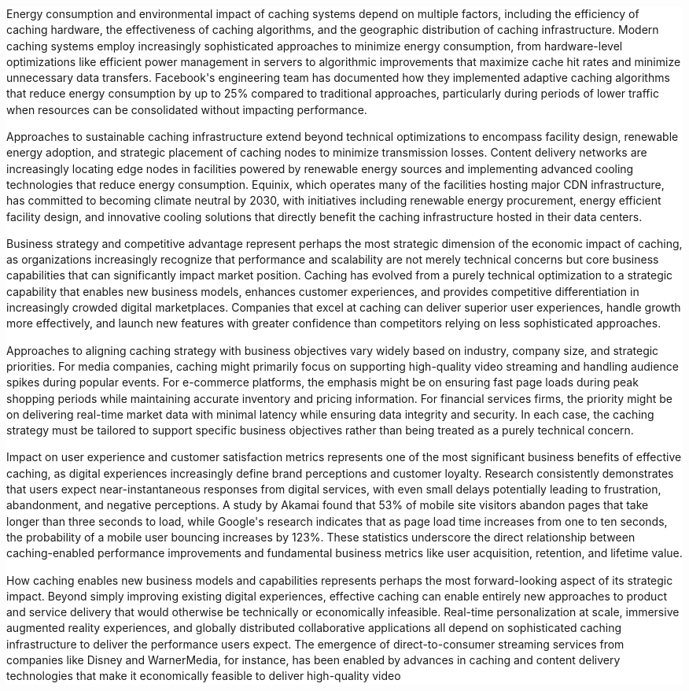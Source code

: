 Energy consumption and environmental impact of caching systems depend on multiple factors, including the efficiency of caching hardware, the effectiveness of caching algorithms, and the geographic distribution of caching infrastructure. Modern caching systems employ increasingly sophisticated approaches to minimize energy consumption, from hardware-level optimizations like efficient power management in servers to algorithmic improvements that maximize cache hit rates and minimize unnecessary data transfers. Facebook's engineering team has documented how they implemented adaptive caching algorithms that reduce energy consumption by up to 25% compared to traditional approaches, particularly during periods of lower traffic when resources can be consolidated without impacting performance.

Approaches to sustainable caching infrastructure extend beyond technical optimizations to encompass facility design, renewable energy adoption, and strategic placement of caching nodes to minimize transmission losses. Content delivery networks are increasingly locating edge nodes in facilities powered by renewable energy sources and implementing advanced cooling technologies that reduce energy consumption. Equinix, which operates many of the facilities hosting major CDN infrastructure, has committed to becoming climate neutral by 2030, with initiatives including renewable energy procurement, energy efficient facility design, and innovative cooling solutions that directly benefit the caching infrastructure hosted in their data centers.

Business strategy and competitive advantage represent perhaps the most strategic dimension of the economic impact of caching, as organizations increasingly recognize that performance and scalability are not merely technical concerns but core business capabilities that can significantly impact market position. Caching has evolved from a purely technical optimization to a strategic capability that enables new business models, enhances customer experiences, and provides competitive differentiation in increasingly crowded digital marketplaces. Companies that excel at caching can deliver superior user experiences, handle growth more effectively, and launch new features with greater confidence than competitors relying on less sophisticated approaches.

Approaches to aligning caching strategy with business objectives vary widely based on industry, company size, and strategic priorities. For media companies, caching might primarily focus on supporting high-quality video streaming and handling audience spikes during popular events. For e-commerce platforms, the emphasis might be on ensuring fast page loads during peak shopping periods while maintaining accurate inventory and pricing information. For financial services firms, the priority might be on delivering real-time market data with minimal latency while ensuring data integrity and security. In each case, the caching strategy must be tailored to support specific business objectives rather than being treated as a purely technical concern.

Impact on user experience and customer satisfaction metrics represents one of the most significant business benefits of effective caching, as digital experiences increasingly define brand perceptions and customer loyalty. Research consistently demonstrates that users expect near-instantaneous responses from digital services, with even small delays potentially leading to frustration, abandonment, and negative perceptions. A study by Akamai found that 53% of mobile site visitors abandon pages that take longer than three seconds to load, while Google's research indicates that as page load time increases from one to ten seconds, the probability of a mobile user bouncing increases by 123%. These statistics underscore the direct relationship between caching-enabled performance improvements and fundamental business metrics like user acquisition, retention, and lifetime value.

How caching enables new business models and capabilities represents perhaps the most forward-looking aspect of its strategic impact. Beyond simply improving existing digital experiences, effective caching can enable entirely new approaches to product and service delivery that would otherwise be technically or economically infeasible. Real-time personalization at scale, immersive augmented reality experiences, and globally distributed collaborative applications all depend on sophisticated caching infrastructure to deliver the performance users expect. The emergence of direct-to-consumer streaming services from companies like Disney and WarnerMedia, for instance, has been enabled by advances in caching and content delivery technologies that make it economically feasible to deliver high-quality video

